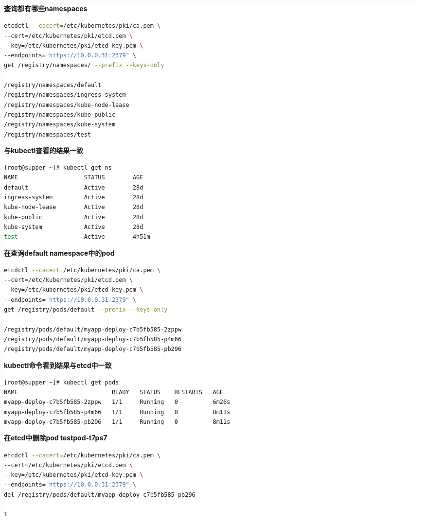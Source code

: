 **查询都有哪些namespaces**

```bash
etcdctl --cacert=/etc/kubernetes/pki/ca.pem \
--cert=/etc/kubernetes/pki/etcd.pem \
--key=/etc/kubernetes/pki/etcd-key.pem \
--endpoints="https://10.0.0.31:2379" \
get /registry/namespaces/ --prefix --keys-only

/registry/namespaces/default
/registry/namespaces/ingress-system
/registry/namespaces/kube-node-lease
/registry/namespaces/kube-public
/registry/namespaces/kube-system
/registry/namespaces/test
```

**与kubectl查看的结果一致**

```bash
[root@supper ~]# kubectl get ns
NAME                   STATUS        AGE
default                Active        28d
ingress-system         Active        28d
kube-node-lease        Active        28d
kube-public            Active        28d
kube-system            Active        28d
test                   Active        4h51m
```

**在查询default namespace中的pod**

```bash
etcdctl --cacert=/etc/kubernetes/pki/ca.pem \
--cert=/etc/kubernetes/pki/etcd.pem \
--key=/etc/kubernetes/pki/etcd-key.pem \
--endpoints="https://10.0.0.31:2379" \
get /registry/pods/default --prefix --keys-only

/registry/pods/default/myapp-deploy-c7b5fb585-2zppw
/registry/pods/default/myapp-deploy-c7b5fb585-p4m66
/registry/pods/default/myapp-deploy-c7b5fb585-pb296
```

**kubectl命令看到结果与etcd中一致**

```bash
[root@supper ~]# kubectl get pods
NAME                           READY   STATUS    RESTARTS   AGE
myapp-deploy-c7b5fb585-2zppw   1/1     Running   0          6m26s
myapp-deploy-c7b5fb585-p4m66   1/1     Running   0          8m11s
myapp-deploy-c7b5fb585-pb296   1/1     Running   0          8m11s
```

**在etcd中删除pod testpod-t7ps7**

```bash
etcdctl --cacert=/etc/kubernetes/pki/ca.pem \
--cert=/etc/kubernetes/pki/etcd.pem \
--key=/etc/kubernetes/pki/etcd-key.pem \
--endpoints="https://10.0.0.31:2379" \
del /registry/pods/default/myapp-deploy-c7b5fb585-pb296    

1
```
